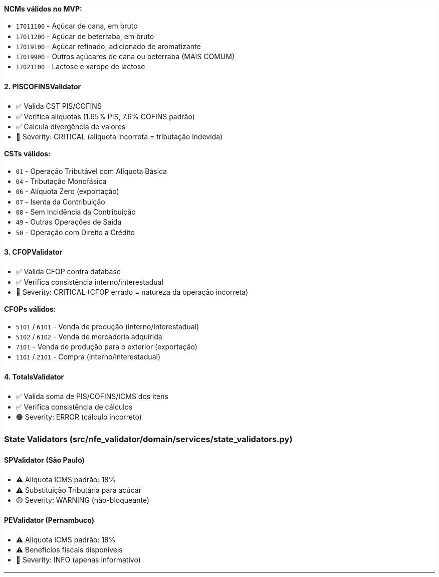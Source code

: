 **NCMs válidos no MVP:**
- `17011100` - Açúcar de cana, em bruto
- `17011200` - Açúcar de beterraba, em bruto
- `17019100` - Açúcar refinado, adicionado de aromatizante
- `17019900` - Outros açúcares de cana ou beterraba (MAIS COMUM)
- `17021100` - Lactose e xarope de lactose

#### 2. PISCOFINSValidator
- ✅ Valida CST PIS/COFINS
- ✅ Verifica alíquotas (1.65% PIS, 7.6% COFINS padrão)
- ✅ Calcula divergência de valores
- 🔴 Severity: CRITICAL (alíquota incorreta = tributação indevida)

**CSTs válidos:**
- `01` - Operação Tributável com Alíquota Básica
- `04` - Tributação Monofásica
- `06` - Alíquota Zero (exportação)
- `07` - Isenta da Contribuição
- `08` - Sem Incidência da Contribuição
- `49` - Outras Operações de Saída
- `50` - Operação com Direito a Crédito

#### 3. CFOPValidator
- ✅ Valida CFOP contra database
- ✅ Verifica consistência interno/interestadual
- 🔴 Severity: CRITICAL (CFOP errado = natureza da operação incorreta)

**CFOPs válidos:**
- `5101` / `6101` - Venda de produção (interno/interestadual)
- `5102` / `6102` - Venda de mercadoria adquirida
- `7101` - Venda de produção para o exterior (exportação)
- `1101` / `2101` - Compra (interno/interestadual)

#### 4. TotalsValidator
- ✅ Valida soma de PIS/COFINS/ICMS dos itens
- ✅ Verifica consistência de cálculos
- 🟠 Severity: ERROR (cálculo incorreto)

### State Validators (src/nfe_validator/domain/services/state_validators.py)

#### SPValidator (São Paulo)
- ⚠️ Alíquota ICMS padrão: 18%
- ⚠️ Substituição Tributária para açúcar
- 🟡 Severity: WARNING (não-bloqueante)

#### PEValidator (Pernambuco)
- ⚠️ Alíquota ICMS padrão: 18%
- ⚠️ Benefícios fiscais disponíveis
- 🔵 Severity: INFO (apenas informativo)

---
